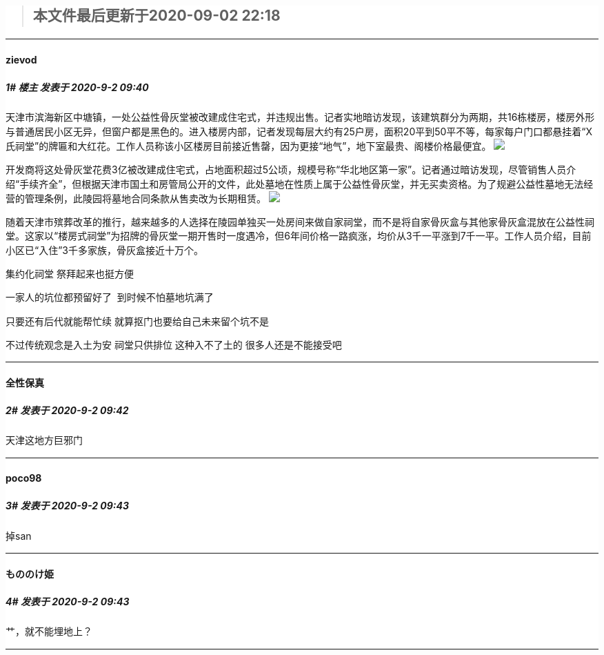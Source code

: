 > ## **本文件最后更新于2020-09-02 22:18** 


-----

####  zievod  
##### 1#       楼主       发表于 2020-9-2 09:40


天津市滨海新区中塘镇，一处公益性骨灰堂被改建成住宅式，并违规出售。记者实地暗访发现，该建筑群分为两期，共16栋楼房，楼房外形与普通居民小区无异，但窗户都是黑色的。进入楼房内部，记者发现每层大约有25户房，面积20平到50平不等，每家每户门口都悬挂着“X氏祠堂”的牌匾和大红花。工作人员称该小区楼房目前接近售罄，因为更接“地气”，地下室最贵、阁楼价格最便宜。
<img src="http://thumb.takefoto.cn/wp-content/uploads/2020/09/202009020118054820.png" referrerpolicy="no-referrer">

开发商将这处骨灰堂花费3亿被改建成住宅式，占地面积超过5公顷，规模号称“华北地区第一家”。记者通过暗访发现，尽管销售人员介绍“手续齐全”，但根据天津市国土和房管局公开的文件，此处墓地在性质上属于公益性骨灰堂，并无买卖资格。为了规避公益性墓地无法经营的管理条例，此陵园将墓地合同条款从售卖改为长期租赁。
<img src="http://thumb.takefoto.cn/wp-content/uploads/2020/09/202009020118092572.png" referrerpolicy="no-referrer">


随着天津市殡葬改革的推行，越来越多的人选择在陵园单独买一处房间来做自家祠堂，而不是将自家骨灰盒与其他家骨灰盒混放在公益性祠堂。这家以“楼房式祠堂”为招牌的骨灰堂一期开售时一度遇冷，但6年间价格一路疯涨，均价从3千一平涨到7千一平。工作人员介绍，目前小区已“入住”3千多家族，骨灰盒接近十万个。


集约化祠堂 祭拜起来也挺方便

一家人的坑位都预留好了  到时候不怕墓地坑满了

只要还有后代就能帮忙续 就算抠门也要给自己未来留个坑不是 


不过传统观念是入土为安 祠堂只供排位 这种入不了土的 很多人还是不能接受吧


-----

####  全性保真  
##### 2#       发表于 2020-9-2 09:42


天津这地方巨邪门


-----

####  poco98  
##### 3#       发表于 2020-9-2 09:43


掉san


-----

####  もののけ姫  
##### 4#       发表于 2020-9-2 09:43


艹，就不能埋地上？


-----
